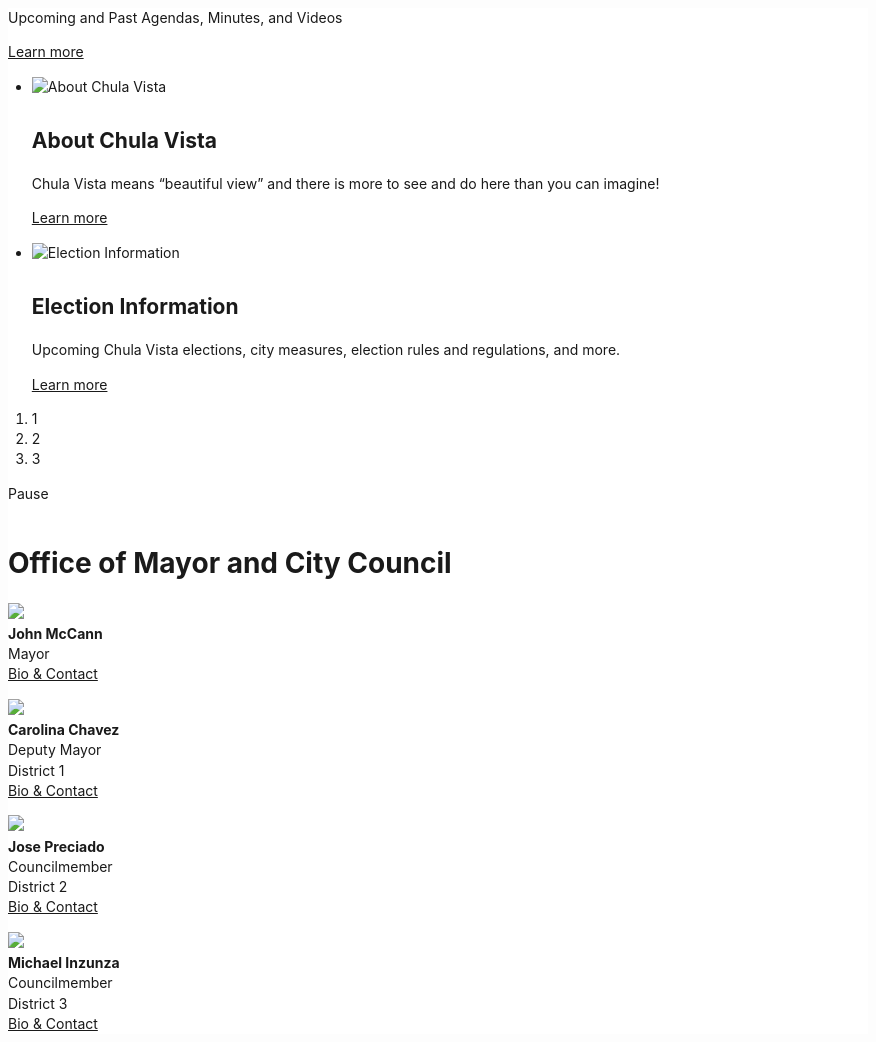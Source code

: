   Upcoming and Past Agendas, Minutes, and Videos
  
  [Learn more](https://www.chulavistaca.gov/departments/mayor-council/council-meeting-agenda)
- ![About Chula Vista](https://www.chulavistaca.gov/home/showpublishedimage/18924/637823581380030000)
  
  ## About Chula Vista
  
  Chula Vista means “beautiful view” and there is more to see and do here than you can imagine!
  
  [Learn more](https://www.chulavistaca.gov/residents/about-chula-vista)
- ![Election Information](https://www.chulavistaca.gov/home/showpublishedimage/18894/637823445495570000)
  
  ## Election Information
  
  Upcoming Chula Vista elections, city measures, election rules and regulations, and more.
  
  [Learn more](https://www.chulavistaca.gov/departments/city-clerk/elections)



1. 1
2. 2
3. 3

Pause

# Office of Mayor and City Council

![](https://www.chulavistaca.gov/home/showpublishedimage/6996/638810043344500000)  
**John McCann**  
Mayor  
[Bio &amp; Contact](https://www.chulavistaca.gov/departments/mayor-and-council/mayor)

![](https://www.chulavistaca.gov/home/showpublishedimage/21374/638167371733200000)  
**Carolina Chavez**  
Deputy Mayor  
District 1  
[Bio &amp; Contact](https://www.chulavistaca.gov/departments/mayor-and-council/district1)

![](https://www.chulavistaca.gov/home/showpublishedimage/23272/638518736942930000)  
**Jose Preciado**  
Councilmember  
District 2  
[Bio &amp; Contact](https://www.chulavistaca.gov/departments/mayor-and-council/district2)

![](https://www.chulavistaca.gov/home/showpublishedimage/24530/638737438862900000)  
**Michael Inzunza**  
Councilmember  
District 3  
[Bio &amp; Contact](https://www.chulavistaca.gov/departments/mayor-and-council/district-3-councilmember-michael-inzunza)
